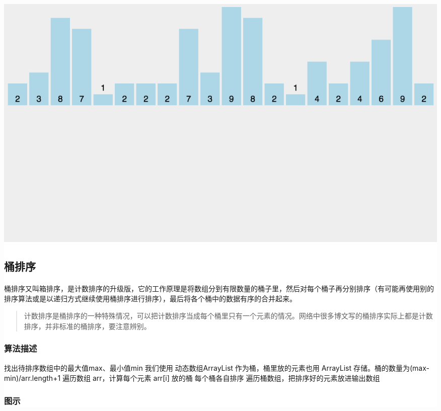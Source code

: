 ![](../public/images/datastructure/sort/sort_07.gif)




## 桶排序


桶排序又叫箱排序，是计数排序的升级版，它的工作原理是将数组分到有限数量的桶子里，然后对每个桶子再分别排序（有可能再使用别的排序算法或是以递归方式继续使用桶排序进行排序），最后将各个桶中的数据有序的合并起来。

> 计数排序是桶排序的一种特殊情况，可以把计数排序当成每个桶里只有一个元素的情况。网络中很多博文写的桶排序实际上都是计数排序，并非标准的桶排序，要注意辨别。

### 算法描述
找出待排序数组中的最大值max、最小值min
我们使用 动态数组ArrayList 作为桶，桶里放的元素也用 ArrayList 存储。桶的数量为(max-min)/arr.length+1
遍历数组 arr，计算每个元素 arr[i] 放的桶
每个桶各自排序
遍历桶数组，把排序好的元素放进输出数组



### 图示
